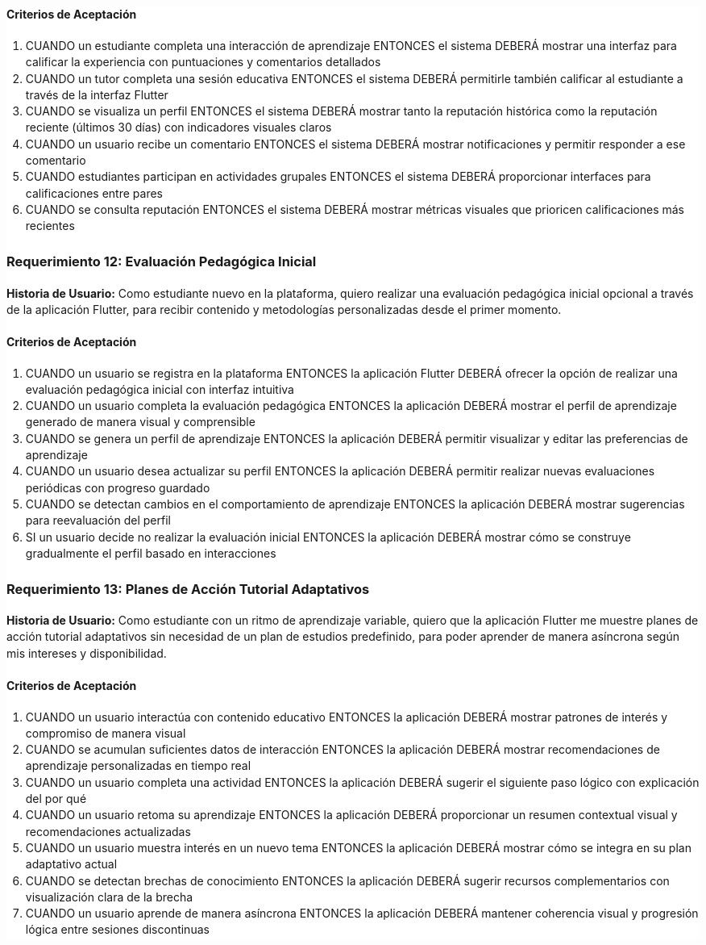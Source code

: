 #### Criterios de Aceptación

1. CUANDO un estudiante completa una interacción de aprendizaje ENTONCES el sistema DEBERÁ mostrar una interfaz para calificar la experiencia con puntuaciones y comentarios detallados
2. CUANDO un tutor completa una sesión educativa ENTONCES el sistema DEBERÁ permitirle también calificar al estudiante a través de la interfaz Flutter
3. CUANDO se visualiza un perfil ENTONCES el sistema DEBERÁ mostrar tanto la reputación histórica como la reputación reciente (últimos 30 días) con indicadores visuales claros
4. CUANDO un usuario recibe un comentario ENTONCES el sistema DEBERÁ mostrar notificaciones y permitir responder a ese comentario
5. CUANDO estudiantes participan en actividades grupales ENTONCES el sistema DEBERÁ proporcionar interfaces para calificaciones entre pares
6. CUANDO se consulta reputación ENTONCES el sistema DEBERÁ mostrar métricas visuales que prioricen calificaciones más recientes

### Requerimiento 12: Evaluación Pedagógica Inicial

**Historia de Usuario:** Como estudiante nuevo en la plataforma, quiero realizar una evaluación pedagógica inicial opcional a través de la aplicación Flutter, para recibir contenido y metodologías personalizadas desde el primer momento.

#### Criterios de Aceptación

1. CUANDO un usuario se registra en la plataforma ENTONCES la aplicación Flutter DEBERÁ ofrecer la opción de realizar una evaluación pedagógica inicial con interfaz intuitiva
2. CUANDO un usuario completa la evaluación pedagógica ENTONCES la aplicación DEBERÁ mostrar el perfil de aprendizaje generado de manera visual y comprensible
3. CUANDO se genera un perfil de aprendizaje ENTONCES la aplicación DEBERÁ permitir visualizar y editar las preferencias de aprendizaje
4. CUANDO un usuario desea actualizar su perfil ENTONCES la aplicación DEBERÁ permitir realizar nuevas evaluaciones periódicas con progreso guardado
5. CUANDO se detectan cambios en el comportamiento de aprendizaje ENTONCES la aplicación DEBERÁ mostrar sugerencias para reevaluación del perfil
6. SI un usuario decide no realizar la evaluación inicial ENTONCES la aplicación DEBERÁ mostrar cómo se construye gradualmente el perfil basado en interacciones

### Requerimiento 13: Planes de Acción Tutorial Adaptativos

**Historia de Usuario:** Como estudiante con un ritmo de aprendizaje variable, quiero que la aplicación Flutter me muestre planes de acción tutorial adaptativos sin necesidad de un plan de estudios predefinido, para poder aprender de manera asíncrona según mis intereses y disponibilidad.

#### Criterios de Aceptación

1. CUANDO un usuario interactúa con contenido educativo ENTONCES la aplicación DEBERÁ mostrar patrones de interés y compromiso de manera visual
2. CUANDO se acumulan suficientes datos de interacción ENTONCES la aplicación DEBERÁ mostrar recomendaciones de aprendizaje personalizadas en tiempo real
3. CUANDO un usuario completa una actividad ENTONCES la aplicación DEBERÁ sugerir el siguiente paso lógico con explicación del por qué
4. CUANDO un usuario retoma su aprendizaje ENTONCES la aplicación DEBERÁ proporcionar un resumen contextual visual y recomendaciones actualizadas
5. CUANDO un usuario muestra interés en un nuevo tema ENTONCES la aplicación DEBERÁ mostrar cómo se integra en su plan adaptativo actual
6. CUANDO se detectan brechas de conocimiento ENTONCES la aplicación DEBERÁ sugerir recursos complementarios con visualización clara de la brecha
7. CUANDO un usuario aprende de manera asíncrona ENTONCES la aplicación DEBERÁ mantener coherencia visual y progresión lógica entre sesiones discontinuas
